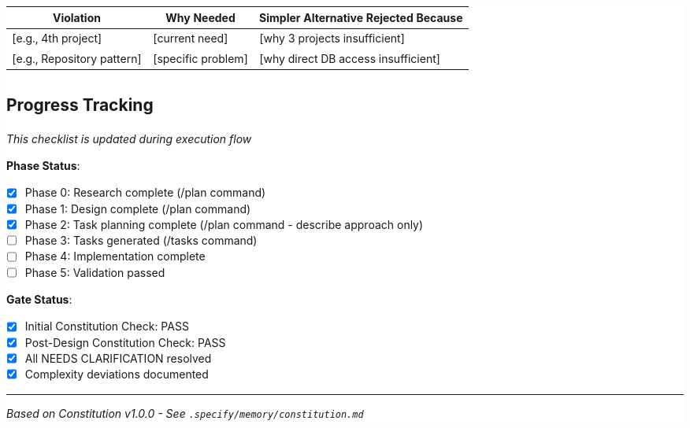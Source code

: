 | Violation | Why Needed | Simpler Alternative Rejected Because |
|-----------|------------|-------------------------------------|
| [e.g., 4th project] | [current need] | [why 3 projects insufficient] |
| [e.g., Repository pattern] | [specific problem] | [why direct DB access insufficient] |


## Progress Tracking
*This checklist is updated during execution flow*

**Phase Status**:
- [x] Phase 0: Research complete (/plan command)
- [x] Phase 1: Design complete (/plan command)
- [x] Phase 2: Task planning complete (/plan command - describe approach only)
- [ ] Phase 3: Tasks generated (/tasks command)
- [ ] Phase 4: Implementation complete
- [ ] Phase 5: Validation passed

**Gate Status**:
- [x] Initial Constitution Check: PASS
- [x] Post-Design Constitution Check: PASS
- [x] All NEEDS CLARIFICATION resolved
- [x] Complexity deviations documented

---
*Based on Constitution v1.0.0 - See `.specify/memory/constitution.md`*
